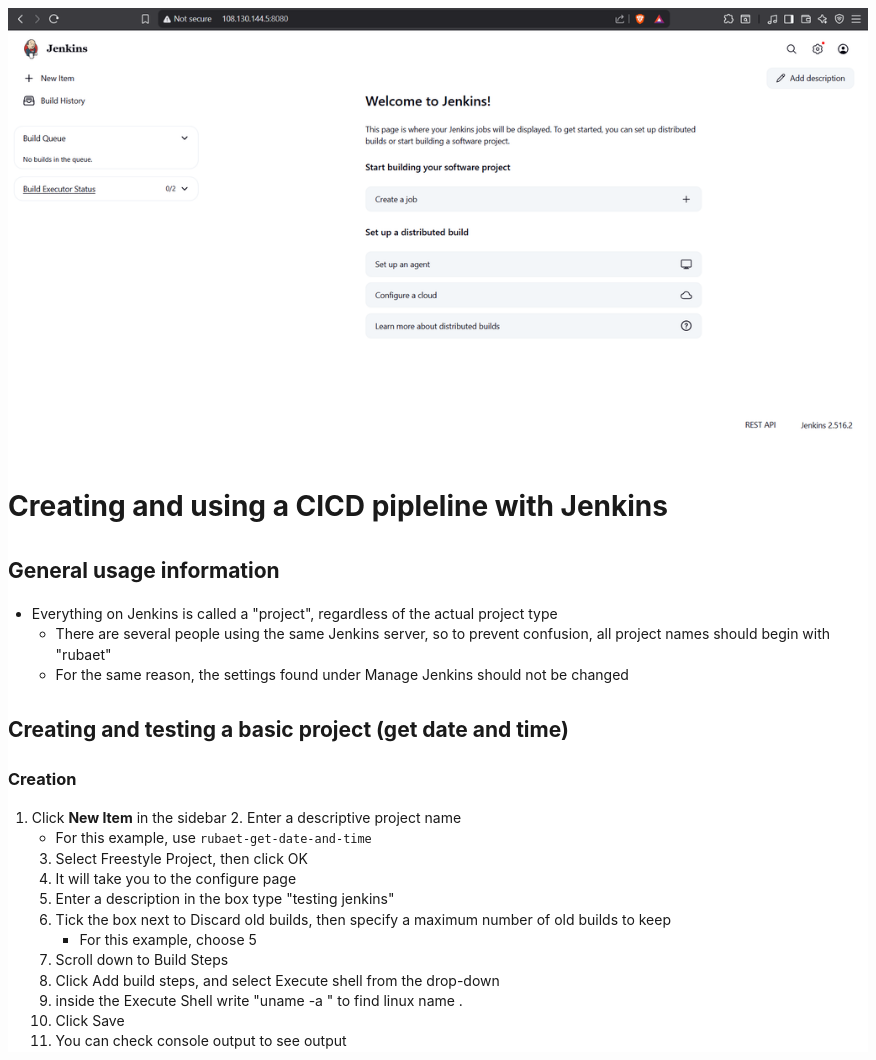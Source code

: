   ![img_57.png](Images/img_57.png)

# Creating and using a CICD pipleline with Jenkins

## General usage information

- Everything on Jenkins is called a "project", regardless of the actual project type
  - There are several people using the same Jenkins server, so to prevent confusion, all project names should begin with "rubaet"
  - For the same reason, the settings found under Manage Jenkins should not be changed

## Creating and testing a basic project (get date and time)

### Creation
1. Click **New Item** in the sidebar
   2. Enter a descriptive project name
      - For this example, use `rubaet-get-date-and-time`
   3. Select Freestyle Project, then click OK
   4. It will take you to the configure page
   5. Enter a description in the box type "testing jenkins"
   5. Tick the box next to Discard old builds, then specify a maximum number of old builds to keep
      - For this example, choose 5
   6. Scroll down to Build Steps
   7. Click Add build steps, and select Execute shell from the drop-down
   8. inside the Execute Shell write "uname -a " to find linux name .
   9. Click Save
   10. You can check console output to see output
